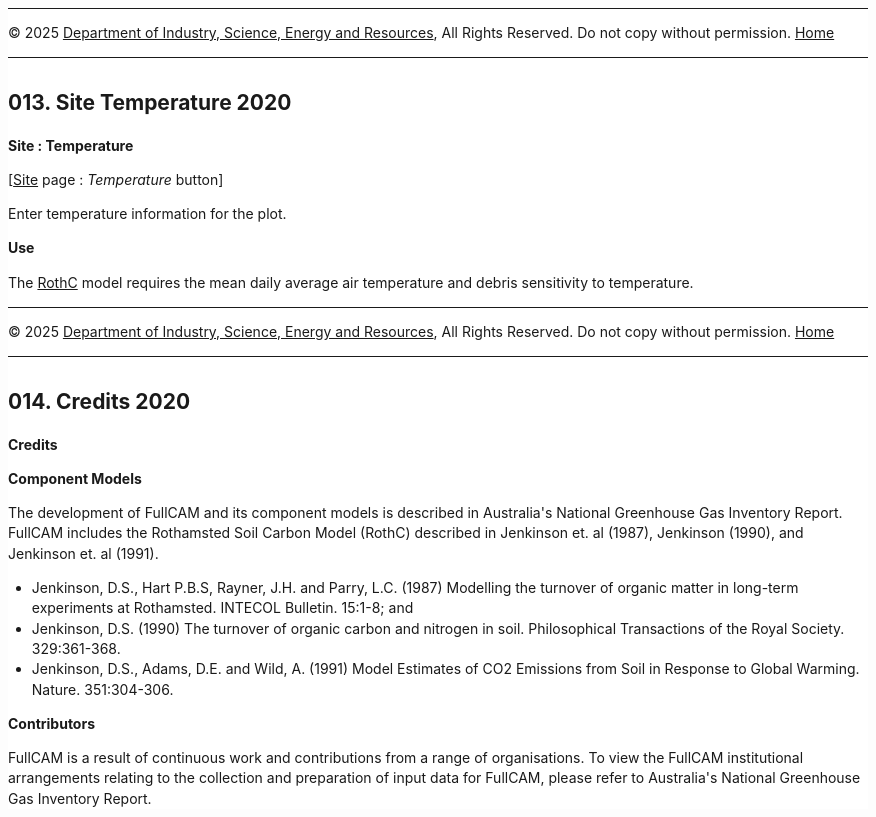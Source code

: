 ------------------------------------------------------------------------

© 2025 [Department of Industry, Science, Energy and
Resources](http://www.industry.gov.au "Department of Industry, Science, Energy and Resources"),
All Rights Reserved. Do not copy without permission.
[Home](index.htm "help index")


---

## 013. Site Temperature 2020

**Site : Temperature**

\[[Site](200_Site.htm) page : *Temperature* button\]

Enter temperature information for the plot.

**Use**

The [RothC](114_RothC.htm) model requires the mean daily average air
temperature and debris sensitivity to temperature.

------------------------------------------------------------------------

© 2025 [Department of Industry, Science, Energy and
Resources](http://www.industry.gov.au "Department of Industry, Science, Energy and Resources"),
All Rights Reserved. Do not copy without permission.
[Home](index.htm "help index")


---

## 014. Credits 2020

**Credits**

**Component Models**

The development of FullCAM and its component models is described in
Australia\'s National Greenhouse Gas Inventory Report. FullCAM includes
the Rothamsted Soil Carbon Model (RothC) described in Jenkinson et. al
(1987), Jenkinson (1990), and Jenkinson et. al (1991).

- Jenkinson, D.S., Hart P.B.S, Rayner, J.H. and Parry, L.C. (1987)
  Modelling the turnover of organic matter in long-term experiments at
  Rothamsted. INTECOL Bulletin. 15:1-8; and
- Jenkinson, D.S. (1990) The turnover of organic carbon and nitrogen in
  soil. Philosophical Transactions of the Royal Society. 329:361-368.
- Jenkinson, D.S., Adams, D.E. and Wild, A. (1991) Model Estimates of
  CO2 Emissions from Soil in Response to Global Warming. Nature.
  351:304-306.

**Contributors**

FullCAM is a result of continuous work and contributions from a range of
organisations. To view the FullCAM institutional arrangements relating
to the collection and preparation of input data for FullCAM, please
refer to Australia\'s National Greenhouse Gas Inventory Report.

